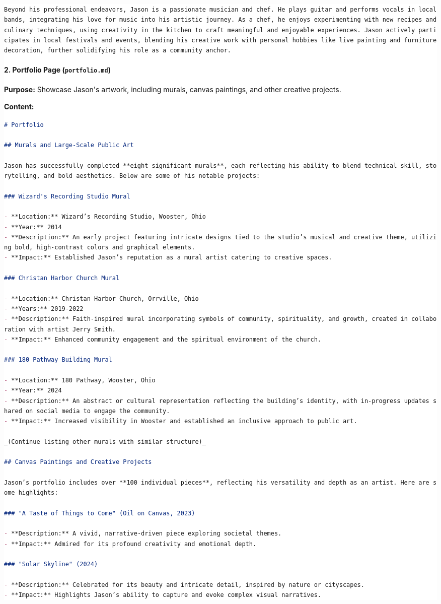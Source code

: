 ```markdown
Beyond his professional endeavors, Jason is a passionate musician and chef. He plays guitar and performs vocals in local bands, integrating his love for music into his artistic journey. As a chef, he enjoys experimenting with new recipes and culinary techniques, using creativity in the kitchen to craft meaningful and enjoyable experiences. Jason actively participates in local festivals and events, blending his creative work with personal hobbies like live painting and furniture decoration, further solidifying his role as a community anchor.
```

#### **2. Portfolio Page (`portfolio.md`)**

**Purpose:** Showcase Jason's artwork, including murals, canvas paintings, and other creative projects.

**Content:**

```markdown
# Portfolio

## Murals and Large-Scale Public Art

Jason has successfully completed **eight significant murals**, each reflecting his ability to blend technical skill, storytelling, and bold aesthetics. Below are some of his notable projects:

### Wizard's Recording Studio Mural

- **Location:** Wizard’s Recording Studio, Wooster, Ohio
- **Year:** 2014
- **Description:** An early project featuring intricate designs tied to the studio’s musical and creative theme, utilizing bold, high-contrast colors and graphical elements.
- **Impact:** Established Jason’s reputation as a mural artist catering to creative spaces.

### Christan Harbor Church Mural

- **Location:** Christan Harbor Church, Orrville, Ohio
- **Years:** 2019-2022
- **Description:** Faith-inspired mural incorporating symbols of community, spirituality, and growth, created in collaboration with artist Jerry Smith.
- **Impact:** Enhanced community engagement and the spiritual environment of the church.

### 180 Pathway Building Mural

- **Location:** 180 Pathway, Wooster, Ohio
- **Year:** 2024
- **Description:** An abstract or cultural representation reflecting the building’s identity, with in-progress updates shared on social media to engage the community.
- **Impact:** Increased visibility in Wooster and established an inclusive approach to public art.

_(Continue listing other murals with similar structure)_

## Canvas Paintings and Creative Projects

Jason’s portfolio includes over **100 individual pieces**, reflecting his versatility and depth as an artist. Here are some highlights:

### "A Taste of Things to Come" (Oil on Canvas, 2023)

- **Description:** A vivid, narrative-driven piece exploring societal themes.
- **Impact:** Admired for its profound creativity and emotional depth.

### "Solar Skyline" (2024)

- **Description:** Celebrated for its beauty and intricate detail, inspired by nature or cityscapes.
- **Impact:** Highlights Jason’s ability to capture and evoke complex visual narratives.

```